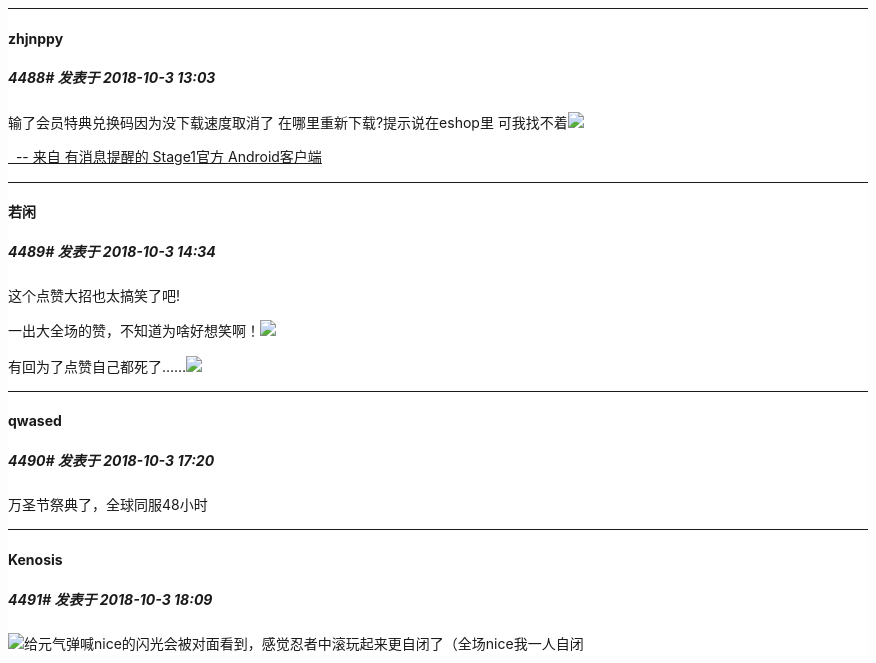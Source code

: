 





-----

####  zhjnppy  
##### 4488#       发表于 2018-10-3 13:03




输了会员特典兑换码因为没下载速度取消了 在哪里重新下载?提示说在eshop里 可我找不着<img src="https://static.saraba1st.com/image/smiley/face2017/138.png" referrerpolicy="no-referrer">

[  -- 来自 有消息提醒的 Stage1官方 Android客户端](https://www.coolapk.com/apk/140634)







-----

####  若闲  
##### 4489#       发表于 2018-10-3 14:34




这个点赞大招也太搞笑了吧!

一出大全场的赞，不知道为啥好想笑啊！<img src="https://static.saraba1st.com/image/smiley/face2017/068.png" referrerpolicy="no-referrer">

有回为了点赞自己都死了……<img src="https://static.saraba1st.com/image/smiley/face2017/068.png" referrerpolicy="no-referrer">







-----

####  qwased  
##### 4490#       发表于 2018-10-3 17:20




万圣节祭典了，全球同服48小时







-----

####  Kenosis  
##### 4491#       发表于 2018-10-3 18:09



<img src="https://static.saraba1st.com/image/smiley/face2017/037.png" referrerpolicy="no-referrer">给元气弹喊nice的闪光会被对面看到，感觉忍者中滚玩起来更自闭了（全场nice我一人自闭
